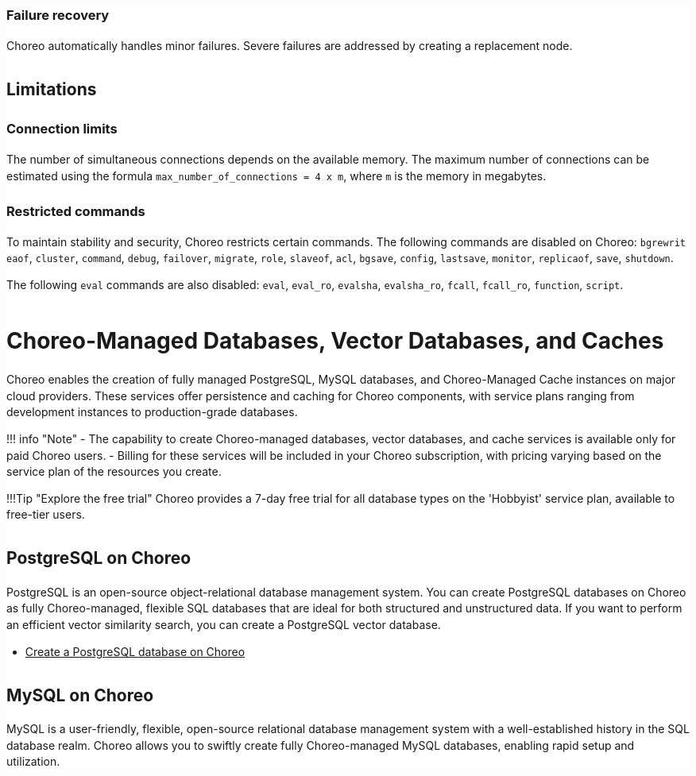 ### Failure recovery

Choreo automatically handles minor failures. Severe failures are addressed by creating a replacement node.

## Limitations

### Connection limits

The number of simultaneous connections depends on the available memory. The maximum number of connections can be estimated using the formula `max_number_of_connections = 4 x m`, where `m` is the memory in megabytes.

### Restricted commands

To maintain stability and security, Choreo restricts certain commands. The following commands are disabled on Choreo:
`bgrewriteaof`, `cluster`, `command`, `debug`, `failover`, `migrate`, `role`, `slaveof`, `acl`, `bgsave`, `config`, `lastsave`, `monitor`, `replicaof`, `save`, `shutdown`.

The following `eval` commands are also disabled: `eval`, `eval_ro`, `evalsha`, `evalsha_ro`, `fcall`, `fcall_ro`, `function`, `script`.

# Choreo-Managed Databases, Vector Databases, and Caches

Choreo enables the creation of fully managed PostgreSQL, MySQL databases, and Choreo-Managed Cache instances on major cloud providers. These services offer persistence and caching for Choreo components, with service plans ranging from development instances to production-grade databases.

!!! info "Note"
     - The capability to create Choreo-managed databases, vector databases, and cache services is available only for paid Choreo users.
     - Billing for these services will be included in your Choreo subscription, with pricing varying based on the service plan of the resources you create.

!!!Tip "Explore the free trial"
    Choreo provides a 7-day free trial for all database types on the 'Hobbyist' service plan, available to free-tier users.

## PostgreSQL on Choreo

PostgreSQL is an open-source object-relational database management system. You can create PostgreSQL databases on Choreo as fully Choreo-managed, flexible SQL databases that are ideal for both structured and unstructured data. If you want to perform an efficient vector similarity search, you can create a PostgreSQL vector database.

-   [Create a PostgreSQL database on Choreo](./choreo-managed-postgresql-databases.md)

## MySQL on Choreo

MySQL is a user-friendly, flexible, open-source relational database management system with a well-established history in the SQL database realm. Choreo allows you to swiftly create fully Choreo-managed MySQL databases, enabling rapid setup and utilization.

